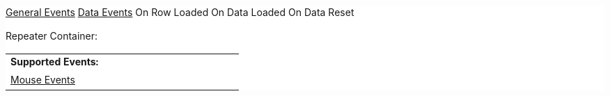 </td>
<td width="18">
</td>
<td width="121">
</td>
</tr>
<tr>
<td width="149">
  <a href="/developers/documentation/product-guide/widget-properties-events/events/event-reference-list/general-events">General Events</a>

</td>
<td width="18">
</td>
<td width="121">
  <a href="/developers/documentation/product-guide/widget-properties-events/events/event-reference-list/data-events">Data Events</a>

</td>
</tr>
<tr>
<td width="149">
On Row Loaded

</td>
<td width="18">
</td>
<td width="121">
On Data Loaded

</td>
</tr>
<tr>
<td width="149">
</td>
<td width="18">
</td>
<td width="121">
On Data Reset

</td>
</tr>
</table>

Repeater Container:

<table>
<tr>
<td width="148">
  <strong>Supported Events:</strong>

</td>
<td width="17">
</td>
<td width="128">
</td>
</tr>
<tr>
<td width="148">
  <a href="/developers/documentation/product-guide/widget-properties-events/events/event-reference-list/mouse-events">Mouse Events</a>
